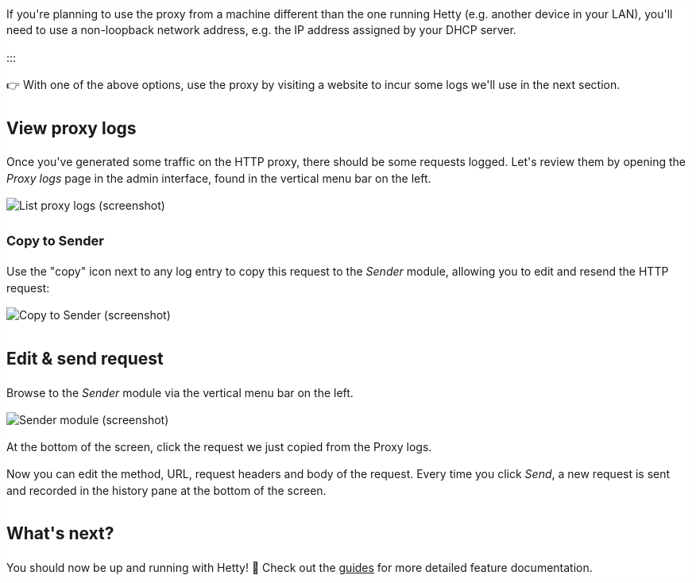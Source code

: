 If you're planning to use the proxy from a machine different than the one
running Hetty (e.g. another device in your LAN), you'll need to use a
non-loopback network address, e.g. the IP address assigned by your DHCP server.

:::

👉 With one of the above options, use the proxy by visiting a website to incur
some logs we'll use in the next section.

## View proxy logs

Once you've generated some traffic on the HTTP proxy, there should be some
requests logged. Let's review them by opening the _Proxy logs_ page in the admin
interface, found in the vertical menu bar on the left.

<img src={listProxyLogs} width="1512" alt="List proxy logs (screenshot)" />

### Copy to Sender

Use the "copy" icon next to any log entry to copy this request to the _Sender_
module, allowing you to edit and resend the HTTP request:

<img src={copyToSender} width="111" alt="Copy to Sender (screenshot)" />

## Edit & send request

Browse to the _Sender_ module via the vertical menu bar on the left.

<img src={sender} width="1512" alt="Sender module (screenshot)" />

At the bottom of the screen, click the request we just copied from the Proxy
logs.

Now you can edit the method, URL, request headers and body of the request. Every
time you click _Send_, a new request is sent and recorded in the history pane at
the bottom of the screen.

## What's next?

You should now be up and running with Hetty! 🎉 Check out the
[guides](/docs/category/guides) for more detailed feature documentation.
